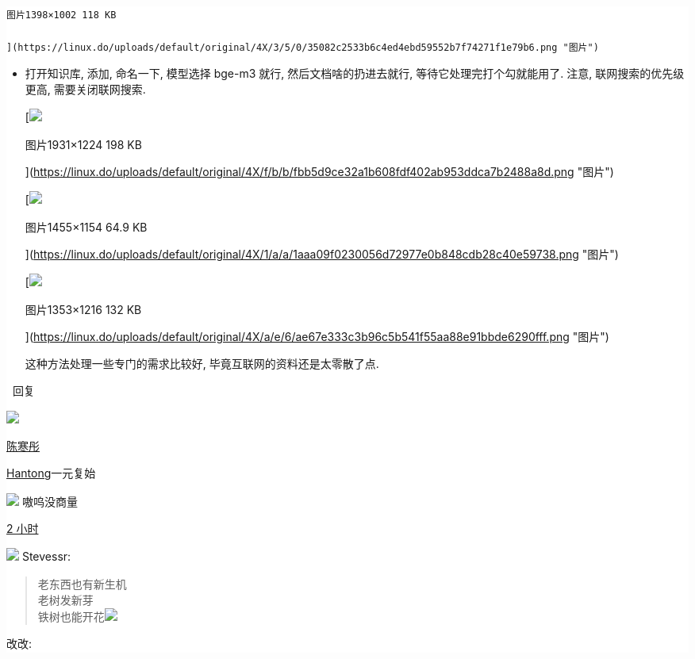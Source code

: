     图片1398×1002 118 KB
    
    ](https://linux.do/uploads/default/original/4X/3/5/0/35082c2533b6c4ed4ebd59552b7f74271f1e79b6.png "图片")
    
*   打开知识库, 添加, 命名一下, 模型选择 bge-m3 就行, 然后文档啥的扔进去就行, 等待它处理完打个勾就能用了. 注意, 联网搜索的优先级更高, 需要关闭联网搜索.
    
    [![](https://linux.do/uploads/default/optimized/4X/f/b/b/fbb5d9ce32a1b608fdf402ab953ddca7b2488a8d_2_690x437.png)
    
    图片1931×1224 198 KB
    
    ](https://linux.do/uploads/default/original/4X/f/b/b/fbb5d9ce32a1b608fdf402ab953ddca7b2488a8d.png "图片")
    
      
    
    [![](https://linux.do/uploads/default/optimized/4X/1/a/a/1aaa09f0230056d72977e0b848cdb28c40e59738_2_630x500.png)
    
    图片1455×1154 64.9 KB
    
    ](https://linux.do/uploads/default/original/4X/1/a/a/1aaa09f0230056d72977e0b848cdb28c40e59738.png "图片")
    
      
    
    [![](https://linux.do/uploads/default/optimized/4X/a/e/6/ae67e333c3b96c5b541f55aa88e91bbde6290fff_2_556x499.png)
    
    图片1353×1216 132 KB
    
    ](https://linux.do/uploads/default/original/4X/a/e/6/ae67e333c3b96c5b541f55aa88e91bbde6290fff.png "图片")
    
    这种方法处理一些专门的需求比较好, 毕竟互联网的资料还是太零散了点.
    

  

​ ​ 回复

[![](https://linux.do/user_avatar/linux.do/hantong/96/306041_2.png)
](/u/Hantong)

[陈寒彤](/u/Hantong)

[Hantong](/u/Hantong)一元复始

 ![](https://linux.do/user_avatar/linux.do/crystal/48/414303_2.png)
 嗷呜没商量

[2 小时](/t/topic/500645/11?u=niyan2025 "发布日期")

![](https://linux.do/user_avatar/linux.do/stevessr/48/113221_2.png)
 Stevessr:

> 老东西也有新生机  
> 老树发新芽  
> 铁树也能开花![](https://linux.do/images/emoji/twemoji/blossom.png?v=14)

改改:
